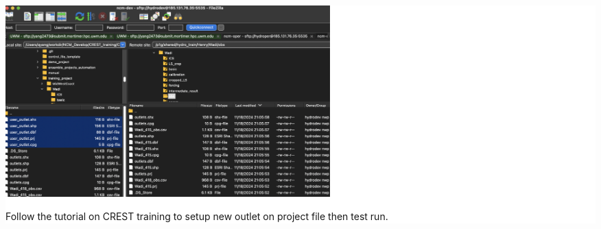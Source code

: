<img alt="Upload_outlet_shapefile" src="pics/Upload_outlet_shapefile.png" width="55%">
</div>

Follow the tutorial on CREST training to setup new outlet on project file then test run.